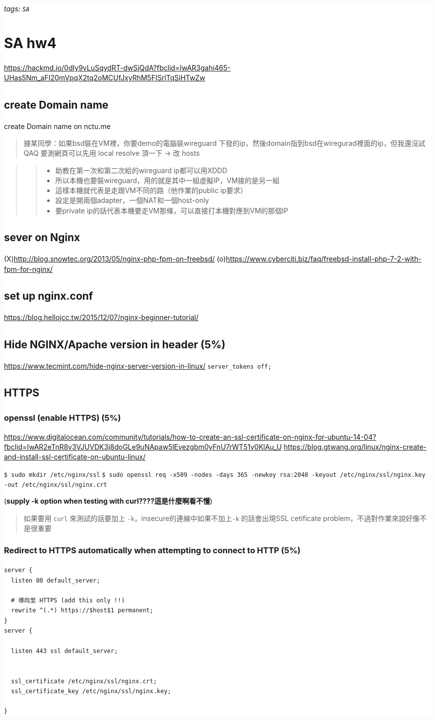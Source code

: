 ###### tags: `SA`
# SA hw4
https://hackmd.io/0dIy9vLuSqydRT-dwSjQdA?fbclid=IwAR3gahi465-UHas5Nm_aFI20mVpqX2tq2oMCUfJxyRhM5FISrlTqSiHTwZw
## create Domain name

create Domain name on nctu.me
> 據某同學：如果bsd裝在VM裡，你要demo的電腦裝wireguard 下發的ip，然後domain指到bsd在wiregurad裡面的ip，但我還沒試QAQ
> 要測網頁可以先用 local resolve 頂一下 → 改 hosts

>> - 助教在第一次和第二次給的wireguard ip都可以用XDDD
>> - 所以本機也要裝wireguard，用的就是其中一組虛擬IP，VM接的是另一組
>> - 這樣本機就代表是走跟VM不同的路（他作業的public ip要求）
>> - 設定是開兩個adapter，一個NAT和一個host-only
>> - 要private ip的話代表本機要走VM那條，可以直接打本機對應到VM的那個IP

## sever on Nginx

(X)http://blog.snowtec.org/2013/05/nginx-php-fpm-on-freebsd/
(o)https://www.cyberciti.biz/faq/freebsd-install-php-7-2-with-fpm-for-nginx/

## set up nginx.conf
https://blog.hellojcc.tw/2015/12/07/nginx-beginner-tutorial/

## Hide NGINX/Apache version in header (5%)
https://www.tecmint.com/hide-nginx-server-version-in-linux/
`server_tokens off;`

## HTTPS
### openssl (enable HTTPS) (5%)

https://www.digitalocean.com/community/tutorials/how-to-create-an-ssl-certificate-on-nginx-for-ubuntu-14-04?fbclid=IwAR2eTnR8v3VJUVDK3j8doGLe9uNApaw5lEvezgbm0yFnU7rWT51v0KlAu_U
https://blog.gtwang.org/linux/nginx-create-and-install-ssl-certificate-on-ubuntu-linux/

`$ sudo mkdir /etc/nginx/ssl`
`$ sudo openssl req -x509 -nodes -days 365 -newkey rsa:2048 -keyout /etc/nginx/ssl/nginx.key -out /etc/nginx/ssl/nginx.crt`

(**supply -k option when testing with curl????這是什麼啊看不懂**)
> 如果要用 `curl` 來測試的話要加上 `-k`，insecure的連線中如果不加上`-k` 的話會出現SSL cetificate problem，不過對作業來說好像不是很重要
### Redirect to HTTPS automatically when attempting to connect to HTTP (5%)
```
server {
  listen 80 default_server;

  # 導向至 HTTPS (add this only !!)
  rewrite ^(.*) https://$host$1 permanent;
}
server {

  listen 443 ssl default_server;


  ssl_certificate /etc/nginx/ssl/nginx.crt;
  ssl_certificate_key /etc/nginx/ssl/nginx.key;

}
```